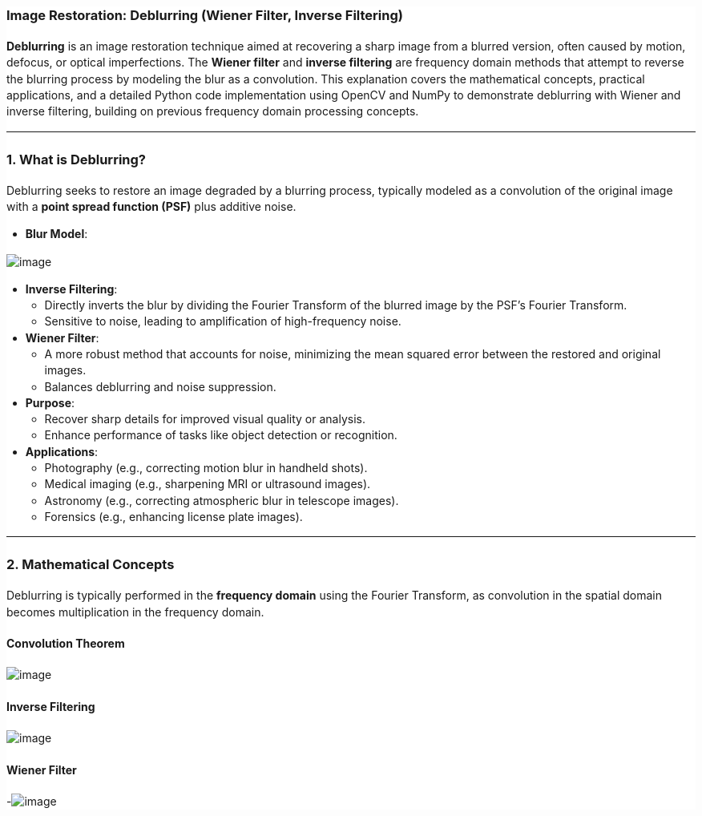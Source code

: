 ### Image Restoration: Deblurring (Wiener Filter, Inverse Filtering)

**Deblurring** is an image restoration technique aimed at recovering a sharp image from a blurred version, often caused by motion, defocus, or optical imperfections. The **Wiener filter** and **inverse filtering** are frequency domain methods that attempt to reverse the blurring process by modeling the blur as a convolution. This explanation covers the mathematical concepts, practical applications, and a detailed Python code implementation using OpenCV and NumPy to demonstrate deblurring with Wiener and inverse filtering, building on previous frequency domain processing concepts.

---

### 1. What is Deblurring?

Deblurring seeks to restore an image degraded by a blurring process, typically modeled as a convolution of the original image with a **point spread function (PSF)** plus additive noise.

- **Blur Model**:
 <img width="740" height="314" alt="image" src="https://github.com/user-attachments/assets/ca88e88f-6f71-4f08-a27f-87989108c10d" />

- **Inverse Filtering**:
  - Directly inverts the blur by dividing the Fourier Transform of the blurred image by the PSF’s Fourier Transform.
  - Sensitive to noise, leading to amplification of high-frequency noise.
- **Wiener Filter**:
  - A more robust method that accounts for noise, minimizing the mean squared error between the restored and original images.
  - Balances deblurring and noise suppression.
- **Purpose**:
  - Recover sharp details for improved visual quality or analysis.
  - Enhance performance of tasks like object detection or recognition.
- **Applications**:
  - Photography (e.g., correcting motion blur in handheld shots).
  - Medical imaging (e.g., sharpening MRI or ultrasound images).
  - Astronomy (e.g., correcting atmospheric blur in telescope images).
  - Forensics (e.g., enhancing license plate images).

---

### 2. Mathematical Concepts

Deblurring is typically performed in the **frequency domain** using the Fourier Transform, as convolution in the spatial domain becomes multiplication in the frequency domain.

#### Convolution Theorem
<img width="757" height="196" alt="image" src="https://github.com/user-attachments/assets/3a9e089f-b4a6-4123-9df8-22276387c28c" />

#### Inverse Filtering
<img width="780" height="369" alt="image" src="https://github.com/user-attachments/assets/7fc68dca-5fbb-471b-adc9-89a92da74500" />


#### Wiener Filter
-<img width="1021" height="605" alt="image" src="https://github.com/user-attachments/assets/abe3f1f6-6223-4584-bea1-675e2dff9b11" />
